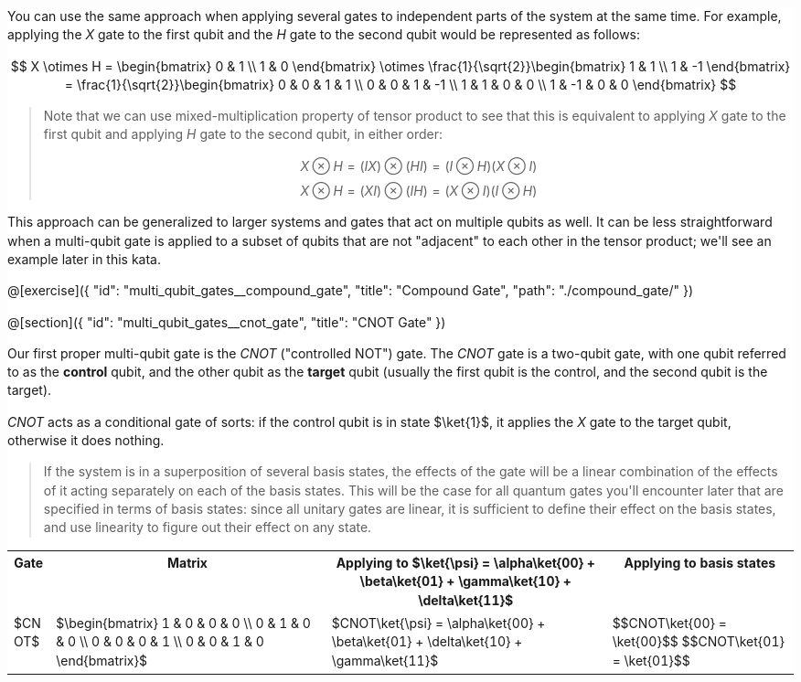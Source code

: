 You can use the same approach when applying several gates to independent parts of the system at the same time.
For example, applying the $X$ gate to the first qubit and the $H$ gate to the second qubit would be represented as follows:

$$
X \otimes H =
\begin{bmatrix} 0 & 1 \\ 1 & 0 \end{bmatrix} \otimes \frac{1}{\sqrt{2}}\begin{bmatrix} 1 & 1 \\ 1 & -1 \end{bmatrix} =
\frac{1}{\sqrt{2}}\begin{bmatrix}
    0 & 0 & 1 & 1 \\ 
    0 & 0 & 1 & -1 \\ 
    1 & 1 & 0 & 0 \\ 
    1 & -1 & 0 & 0
\end{bmatrix}
$$

> Note that we can use mixed-multiplication property of tensor product to see that this is equivalent to applying $X$ gate to the first qubit and applying $H$ gate to the second qubit, in either order:
>
> $$X \otimes H = (I X) \otimes (H I) = (I \otimes H) (X \otimes I)$$
> $$X \otimes H = (X I) \otimes (I H) = (X \otimes I) (I \otimes H)$$

This approach can be generalized to larger systems and gates that act on multiple qubits as well.
It can be less straightforward when a multi-qubit gate is applied to a subset of qubits that are not "adjacent" to each other in the tensor product; we'll see an example later in this kata.

@[exercise]({
    "id": "multi_qubit_gates__compound_gate",
    "title": "Compound Gate",
    "path": "./compound_gate/"
})

@[section]({
    "id": "multi_qubit_gates__cnot_gate",
    "title": "CNOT Gate"
})

Our first proper multi-qubit gate is the $CNOT$ ("controlled NOT") gate. The $CNOT$ gate is a two-qubit gate, with one qubit referred to as the **control** qubit, and the other qubit as the **target** qubit (usually the first qubit is the control, and the second qubit is the target).

$CNOT$ acts as a conditional gate of sorts: if the control qubit is in state $\ket{1}$, it applies the $X$ gate to the target qubit, otherwise it does nothing.

> If the system is in a superposition of several basis states, the effects of the gate will be a linear combination of the effects of it acting separately on each of the basis states.
> This will be the case for all quantum gates you'll encounter later that are specified in terms of basis states: since all unitary gates are linear, it is sufficient to define their effect on the basis states, and use linearity to figure out their effect on any state.

<table>
    <tr>
        <th>Gate</th>
        <th>Matrix</th>
        <th>Applying to $\ket{\psi} = \alpha\ket{00} + \beta\ket{01} + \gamma\ket{10} + \delta\ket{11}$</th>
        <th>Applying to basis states</th>
    </tr>
    <tr>
        <td>$CNOT$</td>
        <td>$\begin{bmatrix} 1 & 0 & 0 & 0 \\ 0 & 1 & 0 & 0 \\ 0 & 0 & 0 & 1 \\ 0 & 0 & 1 & 0 \end{bmatrix}$</td>
        <td>$CNOT\ket{\psi} = \alpha\ket{00} + \beta\ket{01} + \delta\ket{10} + \gamma\ket{11}$</td>
        <td>
            $$CNOT\ket{00} = \ket{00}$$
            $$CNOT\ket{01} = \ket{01}$$